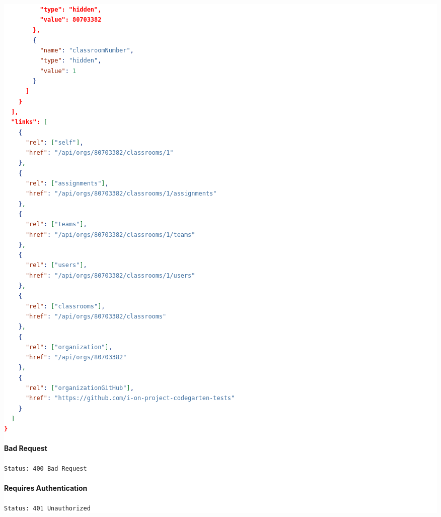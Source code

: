 ```json
          "type": "hidden",
          "value": 80703382
        },
        {
          "name": "classroomNumber",
          "type": "hidden",
          "value": 1
        }
      ]
    }
  ],
  "links": [
    {
      "rel": ["self"],
      "href": "/api/orgs/80703382/classrooms/1"
    },
    {
      "rel": ["assignments"],
      "href": "/api/orgs/80703382/classrooms/1/assignments"
    },
    {
      "rel": ["teams"],
      "href": "/api/orgs/80703382/classrooms/1/teams"
    },
    {
      "rel": ["users"],
      "href": "/api/orgs/80703382/classrooms/1/users"
    },
    {
      "rel": ["classrooms"],
      "href": "/api/orgs/80703382/classrooms"
    },
    {
      "rel": ["organization"],
      "href": "/api/orgs/80703382"
    },
    {
      "rel": ["organizationGitHub"],
      "href": "https://github.com/i-on-project-codegarten-tests"
    }
  ]
}
```

#### Bad Request
```
Status: 400 Bad Request
```

#### Requires Authentication
```
Status: 401 Unauthorized
```
